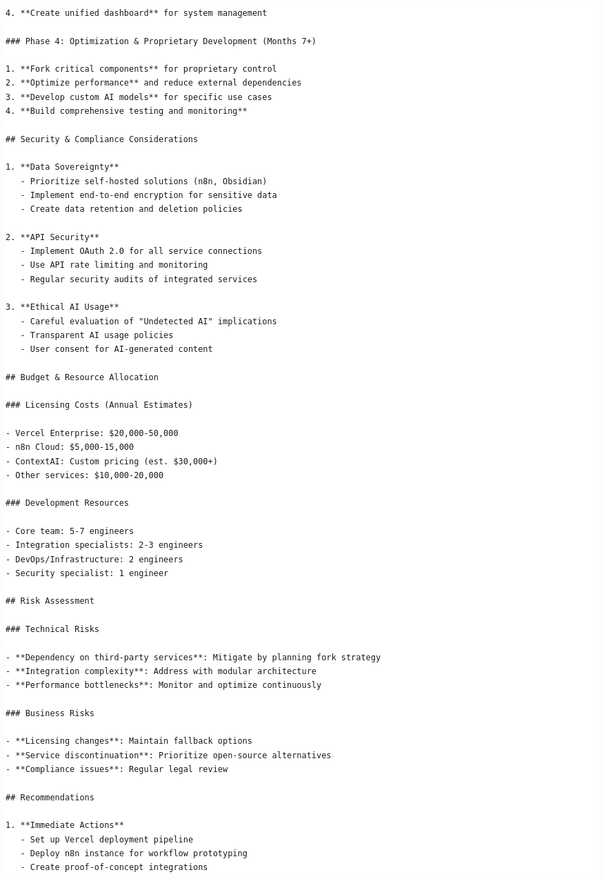 ```text
4. **Create unified dashboard** for system management

### Phase 4: Optimization & Proprietary Development (Months 7+)

1. **Fork critical components** for proprietary control
2. **Optimize performance** and reduce external dependencies
3. **Develop custom AI models** for specific use cases
4. **Build comprehensive testing and monitoring**

## Security & Compliance Considerations

1. **Data Sovereignty**
   - Prioritize self-hosted solutions (n8n, Obsidian)
   - Implement end-to-end encryption for sensitive data
   - Create data retention and deletion policies

2. **API Security**
   - Implement OAuth 2.0 for all service connections
   - Use API rate limiting and monitoring
   - Regular security audits of integrated services

3. **Ethical AI Usage**
   - Careful evaluation of "Undetected AI" implications
   - Transparent AI usage policies
   - User consent for AI-generated content

## Budget & Resource Allocation

### Licensing Costs (Annual Estimates)

- Vercel Enterprise: $20,000-50,000
- n8n Cloud: $5,000-15,000
- ContextAI: Custom pricing (est. $30,000+)
- Other services: $10,000-20,000

### Development Resources

- Core team: 5-7 engineers
- Integration specialists: 2-3 engineers
- DevOps/Infrastructure: 2 engineers
- Security specialist: 1 engineer

## Risk Assessment

### Technical Risks

- **Dependency on third-party services**: Mitigate by planning fork strategy
- **Integration complexity**: Address with modular architecture
- **Performance bottlenecks**: Monitor and optimize continuously

### Business Risks

- **Licensing changes**: Maintain fallback options
- **Service discontinuation**: Prioritize open-source alternatives
- **Compliance issues**: Regular legal review

## Recommendations

1. **Immediate Actions**
   - Set up Vercel deployment pipeline
   - Deploy n8n instance for workflow prototyping
   - Create proof-of-concept integrations

```
